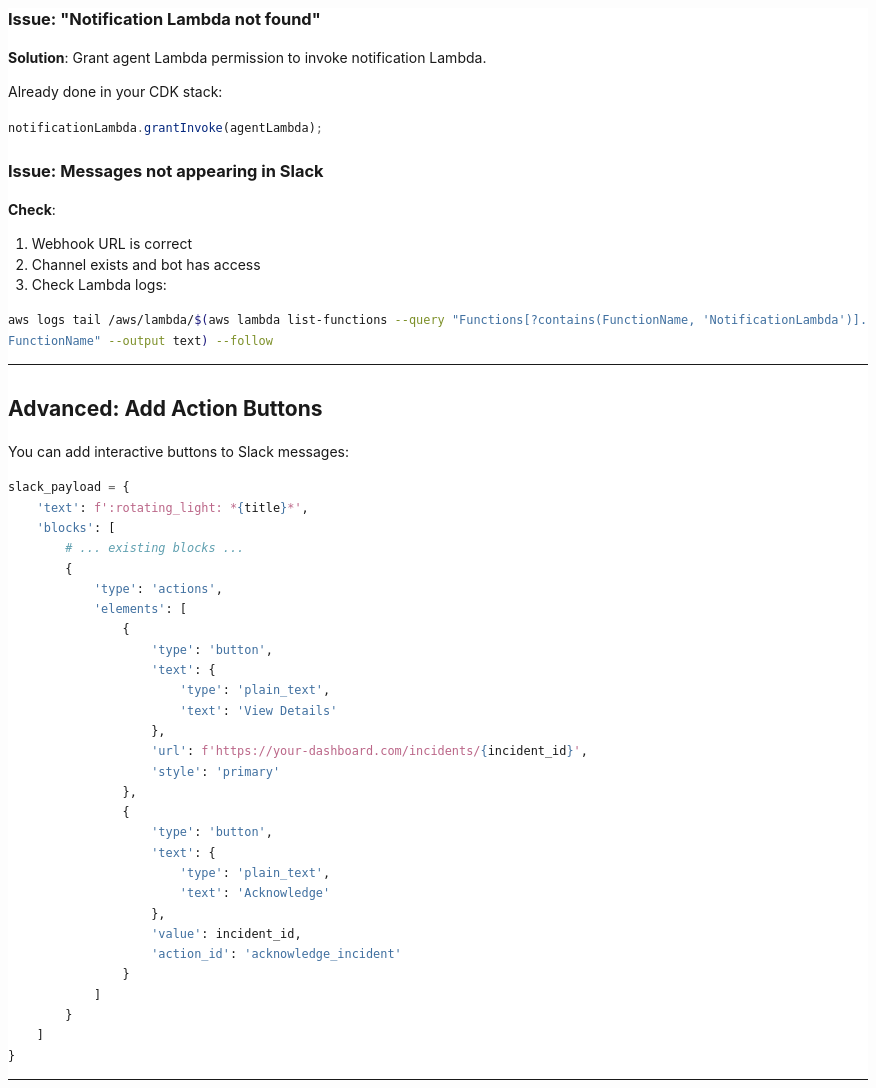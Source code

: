 ### Issue: "Notification Lambda not found"

**Solution**: Grant agent Lambda permission to invoke notification Lambda.

Already done in your CDK stack:
```typescript
notificationLambda.grantInvoke(agentLambda);
```

### Issue: Messages not appearing in Slack

**Check**:
1. Webhook URL is correct
2. Channel exists and bot has access
3. Check Lambda logs:
```bash
aws logs tail /aws/lambda/$(aws lambda list-functions --query "Functions[?contains(FunctionName, 'NotificationLambda')].FunctionName" --output text) --follow
```

---

## Advanced: Add Action Buttons

You can add interactive buttons to Slack messages:

```python
slack_payload = {
    'text': f':rotating_light: *{title}*',
    'blocks': [
        # ... existing blocks ...
        {
            'type': 'actions',
            'elements': [
                {
                    'type': 'button',
                    'text': {
                        'type': 'plain_text',
                        'text': 'View Details'
                    },
                    'url': f'https://your-dashboard.com/incidents/{incident_id}',
                    'style': 'primary'
                },
                {
                    'type': 'button',
                    'text': {
                        'type': 'plain_text',
                        'text': 'Acknowledge'
                    },
                    'value': incident_id,
                    'action_id': 'acknowledge_incident'
                }
            ]
        }
    ]
}
```

---